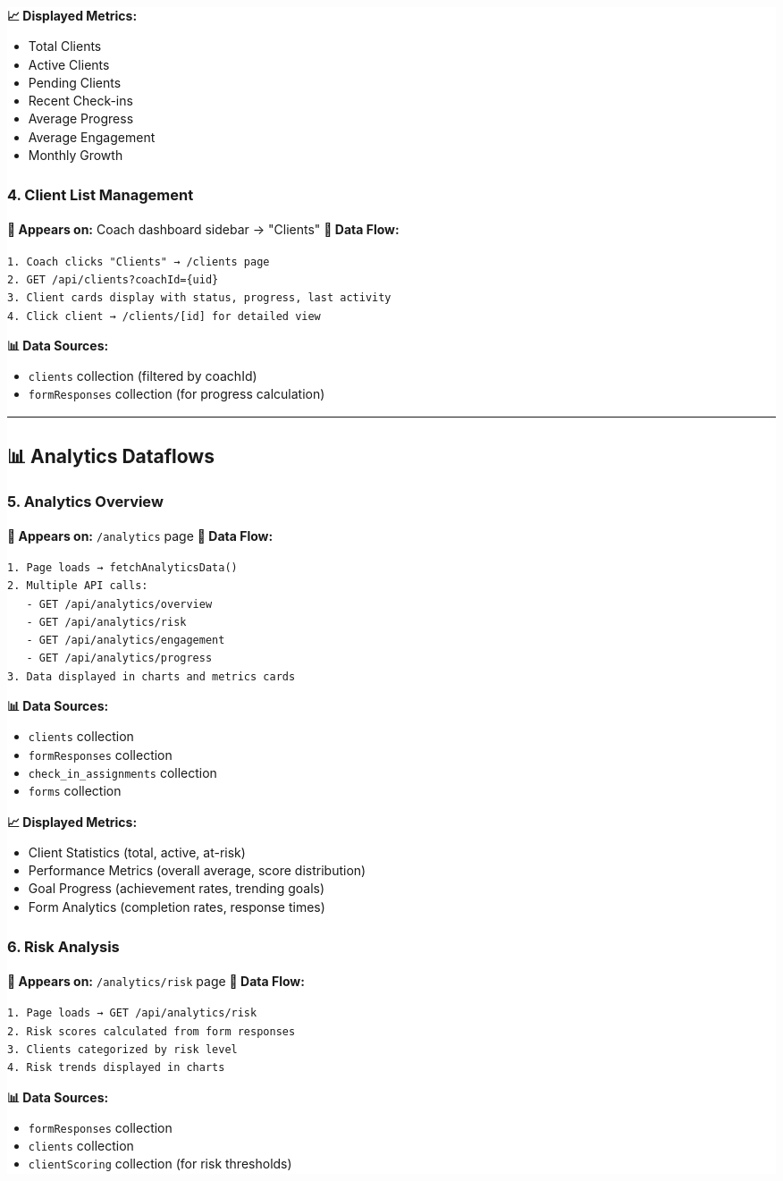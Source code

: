 **📈 Displayed Metrics:**
- Total Clients
- Active Clients  
- Pending Clients
- Recent Check-ins
- Average Progress
- Average Engagement
- Monthly Growth

### 4. Client List Management
**📍 Appears on:** Coach dashboard sidebar → "Clients"
**🔄 Data Flow:**
```
1. Coach clicks "Clients" → /clients page
2. GET /api/clients?coachId={uid}
3. Client cards display with status, progress, last activity
4. Click client → /clients/[id] for detailed view
```
**📊 Data Sources:**
- `clients` collection (filtered by coachId)
- `formResponses` collection (for progress calculation)

---

## 📊 Analytics Dataflows

### 5. Analytics Overview
**📍 Appears on:** `/analytics` page
**🔄 Data Flow:**
```
1. Page loads → fetchAnalyticsData()
2. Multiple API calls:
   - GET /api/analytics/overview
   - GET /api/analytics/risk
   - GET /api/analytics/engagement
   - GET /api/analytics/progress
3. Data displayed in charts and metrics cards
```
**📊 Data Sources:**
- `clients` collection
- `formResponses` collection
- `check_in_assignments` collection
- `forms` collection

**📈 Displayed Metrics:**
- Client Statistics (total, active, at-risk)
- Performance Metrics (overall average, score distribution)
- Goal Progress (achievement rates, trending goals)
- Form Analytics (completion rates, response times)

### 6. Risk Analysis
**📍 Appears on:** `/analytics/risk` page
**🔄 Data Flow:**
```
1. Page loads → GET /api/analytics/risk
2. Risk scores calculated from form responses
3. Clients categorized by risk level
4. Risk trends displayed in charts
```
**📊 Data Sources:**
- `formResponses` collection
- `clients` collection
- `clientScoring` collection (for risk thresholds)
